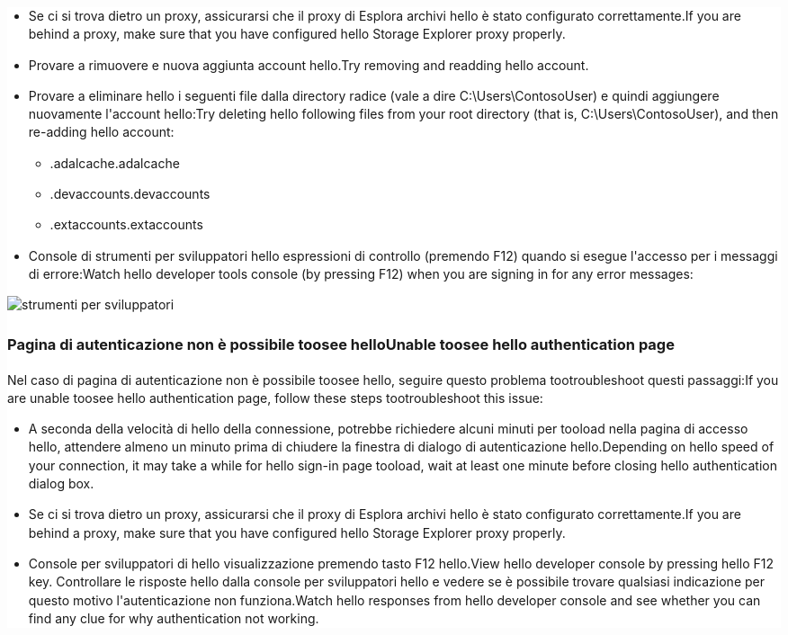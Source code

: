 - <span data-ttu-id="955c2-133">Se ci si trova dietro un proxy, assicurarsi che il proxy di Esplora archivi hello è stato configurato correttamente.</span><span class="sxs-lookup"><span data-stu-id="955c2-133">If you are behind a proxy, make sure that you have configured hello Storage Explorer proxy properly.</span></span>

- <span data-ttu-id="955c2-134">Provare a rimuovere e nuova aggiunta account hello.</span><span class="sxs-lookup"><span data-stu-id="955c2-134">Try removing and readding hello account.</span></span>

- <span data-ttu-id="955c2-135">Provare a eliminare hello i seguenti file dalla directory radice (vale a dire C:\Users\ContosoUser) e quindi aggiungere nuovamente l'account hello:</span><span class="sxs-lookup"><span data-stu-id="955c2-135">Try deleting hello following files from your root directory (that is, C:\Users\ContosoUser), and then re-adding hello account:</span></span>

    - <span data-ttu-id="955c2-136">.adalcache</span><span class="sxs-lookup"><span data-stu-id="955c2-136">.adalcache</span></span>

    - <span data-ttu-id="955c2-137">.devaccounts</span><span class="sxs-lookup"><span data-stu-id="955c2-137">.devaccounts</span></span>

    - <span data-ttu-id="955c2-138">.extaccounts</span><span class="sxs-lookup"><span data-stu-id="955c2-138">.extaccounts</span></span>

- <span data-ttu-id="955c2-139">Console di strumenti per sviluppatori hello espressioni di controllo (premendo F12) quando si esegue l'accesso per i messaggi di errore:</span><span class="sxs-lookup"><span data-stu-id="955c2-139">Watch hello developer tools console (by pressing F12) when you are signing in for any error messages:</span></span>

![strumenti per sviluppatori](./media/storage-explorer-troubleshooting/4022501_en_2.png)

### <a name="unable-toosee-hello-authentication-page"></a><span data-ttu-id="955c2-141">Pagina di autenticazione non è possibile toosee hello</span><span class="sxs-lookup"><span data-stu-id="955c2-141">Unable toosee hello authentication page</span></span>

<span data-ttu-id="955c2-142">Nel caso di pagina di autenticazione non è possibile toosee hello, seguire questo problema tootroubleshoot questi passaggi:</span><span class="sxs-lookup"><span data-stu-id="955c2-142">If you are unable toosee hello authentication page, follow these steps tootroubleshoot this issue:</span></span>

- <span data-ttu-id="955c2-143">A seconda della velocità di hello della connessione, potrebbe richiedere alcuni minuti per tooload nella pagina di accesso hello, attendere almeno un minuto prima di chiudere la finestra di dialogo di autenticazione hello.</span><span class="sxs-lookup"><span data-stu-id="955c2-143">Depending on hello speed of your connection, it may take a while for hello sign-in page tooload, wait at least one minute before closing hello authentication dialog box.</span></span>

- <span data-ttu-id="955c2-144">Se ci si trova dietro un proxy, assicurarsi che il proxy di Esplora archivi hello è stato configurato correttamente.</span><span class="sxs-lookup"><span data-stu-id="955c2-144">If you are behind a proxy, make sure that you have configured hello Storage Explorer proxy properly.</span></span>

- <span data-ttu-id="955c2-145">Console per sviluppatori di hello visualizzazione premendo tasto F12 hello.</span><span class="sxs-lookup"><span data-stu-id="955c2-145">View hello developer console by pressing hello F12 key.</span></span> <span data-ttu-id="955c2-146">Controllare le risposte hello dalla console per sviluppatori hello e vedere se è possibile trovare qualsiasi indicazione per questo motivo l'autenticazione non funziona.</span><span class="sxs-lookup"><span data-stu-id="955c2-146">Watch hello responses from hello developer console and see whether you can find any clue for why authentication not working.</span></span>
